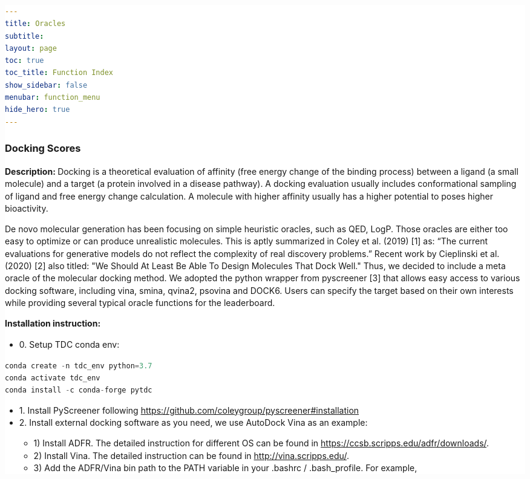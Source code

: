```yaml
---
title: Oracles
subtitle:
layout: page
toc: true
toc_title: Function Index
show_sidebar: false
menubar: function_menu
hide_hero: true
---
```


### Docking Scores

<p class='is-size-6'>  <strong> Description: </strong> Docking is a theoretical evaluation of affinity (free energy change of the binding process) between a ligand (a small molecule) and a target (a protein involved in a disease pathway). A docking evaluation usually includes conformational sampling of ligand and free energy change calculation. A molecule with higher affinity usually has a higher potential to poses higher bioactivity. </p>

<p class='is-size-6'> De novo molecular generation has been focusing on simple heuristic oracles, such as QED, LogP. Those oracles are either too easy to optimize or can produce unrealistic molecules. This is aptly summarized in Coley et al. (2019) [1] as: “The current evaluations for generative models do not reflect the complexity of real discovery problems.” Recent work by Cieplinski et al. (2020) [2] also titled: "We Should At Least Be Able To Design Molecules That Dock Well." Thus, we decided to include a meta oracle of the molecular docking method. We adopted the python wrapper from pyscreener [3] that allows easy access to various docking software, including vina, smina, qvina2, psovina and DOCK6. Users can specify the target based on their own interests while providing several typical oracle functions for the leaderboard. </p>

<p class='is-size-6'>  <strong> Installation instruction: </strong> 
</p>
<ul>
    <li> 0. Setup TDC conda env: </li>
</ul>

```python
conda create -n tdc_env python=3.7
conda activate tdc_env
conda install -c conda-forge pytdc
```
<ul>
    <li>1. Install PyScreener following <a href="https://github.com/coleygroup/pyscreener#installation"> https://github.com/coleygroup/pyscreener#installation</a></li>
<li>
      2. Install external docking software as you need, we use AutoDock Vina as an example:  
</li>
<ul>
        <li>1) Install ADFR. The detailed instruction for different OS can be found in <a href="https://ccsb.scripps.edu/adfr/downloads/">https://ccsb.scripps.edu/adfr/downloads/</a>. 
        </li>
        <li>2) Install Vina. The detailed instruction can be found in <a href="http://vina.scripps.edu/">http://vina.scripps.edu/</a>. </li>
        <li>3) Add the ADFR/Vina bin path to the PATH variable in your .bashrc / .bash_profile. For example,</li>
        </ul>
</ul>
